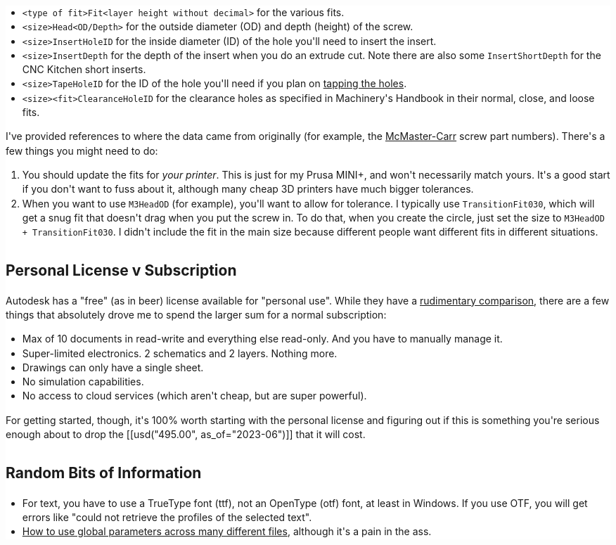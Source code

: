 * `<type of fit>Fit<layer height without decimal>` for the various fits.
* `<size>Head<OD/Depth>` for the outside diameter (OD) and depth
  (height) of the screw.
* `<size>InsertHoleID` for the inside diameter (ID) of the hole
 you'll need to insert the insert.
* `<size>InsertDepth` for the depth of the insert when you do an extrude
  cut. Note there are also some `InsertShortDepth` for the CNC Kitchen
  short inserts.
* `<size>TapeHoleID` for the ID of the hole you'll need if you plan on
  [tapping the holes](joining-parts.md#tapping-holes).
* `<size><fit>ClearanceHoleID` for the clearance holes as specified in
  Machinery's Handbook in their normal, close, and loose fits.

I've provided references to where the data came from originally (for
example, the [McMaster-Carr](https://www.mcmaster.com/) screw part
numbers). There's a few things you might need to do:

1. You should update the fits for _your printer_. This is just for my
   Prusa MINI+, and won't necessarily match yours. It's a good start if
   you don't want to fuss about it, although many cheap 3D printers have
   much bigger tolerances.
2. When you want to use `M3HeadOD` (for example), you'll want to allow
   for tolerance. I typically use `TransitionFit030`, which will get a
   snug fit that doesn't drag when you put the screw in. To do that,
   when you create the circle, just set the size to `M3HeadOD +
   TransitionFit030`. I didn't include the fit in the main size because
   different people want different fits in different situations.

## Personal License v Subscription

Autodesk has a "free" (as in beer) license available for "personal use". While
they have a [rudimentary
comparison](https://www.autodesk.com/products/fusion-360/personal), there are a
few things that absolutely drove me to spend the larger sum for a normal
subscription: 

* Max of 10 documents in read-write and everything else read-only. And you have
  to manually manage it.
* Super-limited electronics. 2 schematics and 2 layers. Nothing more.
* Drawings can only have a single sheet.
* No simulation capabilities.
* No access to cloud services (which aren't cheap, but are super powerful).

For getting started, though, it's 100% worth starting with the personal license
and figuring out if this is something you're serious enough about to drop the
[[usd("495.00", as_of="2023-06")]] that it will cost.

## Random Bits of Information

* For text, you have to use a TrueType font (ttf), not an OpenType (otf)
  font, at least in Windows. If you use OTF, you will get errors like
  "could not retrieve the profiles of the selected text".
* [How to use global parameters across many different
  files](https://productdesignonline.com/how-to-create-and-use-global-parameters-in-fusion-360/),
  although it's a pain in the ass.
